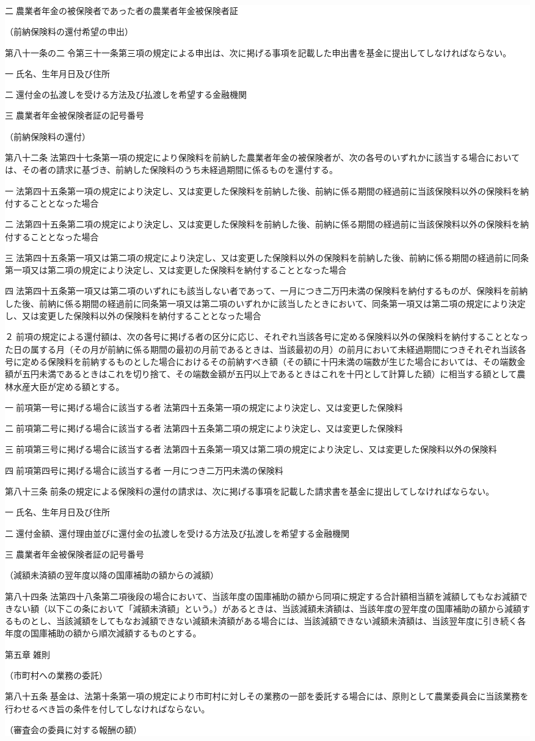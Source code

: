 二 農業者年金の被保険者であった者の農業者年金被保険者証

（前納保険料の還付希望の申出）

第八十一条の二 令第三十一条第三項の規定による申出は、次に掲げる事項を記載した申出書を基金に提出してしなければならない。

一 氏名、生年月日及び住所

二 還付金の払渡しを受ける方法及び払渡しを希望する金融機関

三 農業者年金被保険者証の記号番号

（前納保険料の還付）

第八十二条 法第四十七条第一項の規定により保険料を前納した農業者年金の被保険者が、次の各号のいずれかに該当する場合においては、その者の請求に基づき、前納した保険料のうち未経過期間に係るものを還付する。

一 法第四十五条第一項の規定により決定し、又は変更した保険料を前納した後、前納に係る期間の経過前に当該保険料以外の保険料を納付することとなった場合

二 法第四十五条第二項の規定により決定し、又は変更した保険料を前納した後、前納に係る期間の経過前に当該保険料以外の保険料を納付することとなった場合

三 法第四十五条第一項又は第二項の規定により決定し、又は変更した保険料以外の保険料を前納した後、前納に係る期間の経過前に同条第一項又は第二項の規定により決定し、又は変更した保険料を納付することとなった場合

四 法第四十五条第一項又は第二項のいずれにも該当しない者であって、一月につき二万円未満の保険料を納付するものが、保険料を前納した後、前納に係る期間の経過前に同条第一項又は第二項のいずれかに該当したときにおいて、同条第一項又は第二項の規定により決定し、又は変更した保険料以外の保険料を納付することとなった場合

２ 前項の規定による還付額は、次の各号に掲げる者の区分に応じ、それぞれ当該各号に定める保険料以外の保険料を納付することとなった日の属する月（その月が前納に係る期間の最初の月前であるときは、当該最初の月）の前月において未経過期間につきそれぞれ当該各号に定める保険料を前納するものとした場合におけるその前納すべき額（その額に十円未満の端数が生じた場合においては、その端数金額が五円未満であるときはこれを切り捨て、その端数金額が五円以上であるときはこれを十円として計算した額）に相当する額として農林水産大臣が定める額とする。

一 前項第一号に掲げる場合に該当する者 法第四十五条第一項の規定により決定し、又は変更した保険料

二 前項第二号に掲げる場合に該当する者 法第四十五条第二項の規定により決定し、又は変更した保険料

三 前項第三号に掲げる場合に該当する者 法第四十五条第一項又は第二項の規定により決定し、又は変更した保険料以外の保険料

四 前項第四号に掲げる場合に該当する者 一月につき二万円未満の保険料

第八十三条 前条の規定による保険料の還付の請求は、次に掲げる事項を記載した請求書を基金に提出してしなければならない。

一 氏名、生年月日及び住所

二 還付金額、還付理由並びに還付金の払渡しを受ける方法及び払渡しを希望する金融機関

三 農業者年金被保険者証の記号番号

（減額未済額の翌年度以降の国庫補助の額からの減額）

第八十四条 法第四十八条第二項後段の場合において、当該年度の国庫補助の額から同項に規定する合計額相当額を減額してもなお減額できない額（以下この条において「減額未済額」という。）があるときは、当該減額未済額は、当該年度の翌年度の国庫補助の額から減額するものとし、当該減額をしてもなお減額できない減額未済額がある場合には、当該減額できない減額未済額は、当該翌年度に引き続く各年度の国庫補助の額から順次減額するものとする。

第五章 雑則

（市町村への業務の委託）

第八十五条 基金は、法第十条第一項の規定により市町村に対しその業務の一部を委託する場合には、原則として農業委員会に当該業務を行わせるべき旨の条件を付してしなければならない。

（審査会の委員に対する報酬の額）

